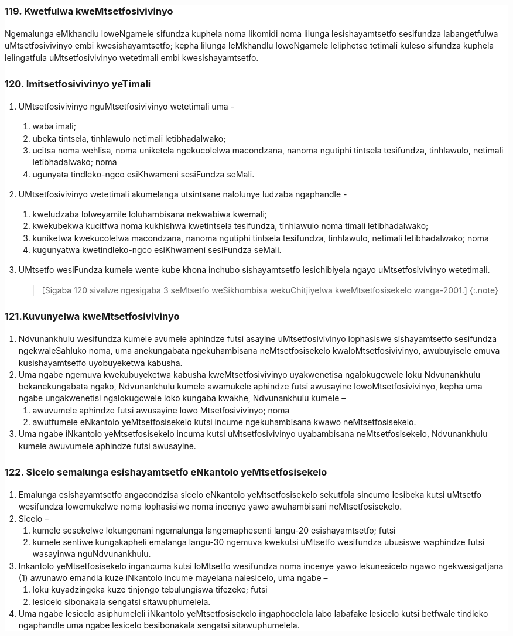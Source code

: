 ### 119. Kwetfulwa kweMtsetfosivivinyo

Ngemalunga eMkhandlu loweNgamele sifundza kuphela noma likomidi noma lilunga lesishayamtsetfo sesifundza labangetfulwa uMtsetfosivivinyo embi kwesishayamtsetfo; kepha lilunga leMkhandlu loweNgamele leliphetse tetimali kuleso sifundza kuphela lelingatfula uMtsetfosivivinyo wetetimali embi kwesishayamtsetfo.

### 120. Imitsetfosivivinyo yeTimali

1.	UMtsetfosivivinyo nguMtsetfosivivinyo wetetimali uma -
	1.	waba imali;
	1.	ubeka tintsela, tinhlawulo netimali letibhadalwako;
	1.	ucitsa noma wehlisa, noma uniketela ngekucolelwa macondzana, nanoma ngutiphi tintsela tesifundza, tinhlawulo, netimali letibhadalwako; noma
	1.	ugunyata tindleko-ngco esiKhwameni sesiFundza seMali.
2.	UMtsetfosivivinyo wetetimali akumelanga utsintsane nalolunye ludzaba ngaphandle -
	1.	kweludzaba lolweyamile loluhambisana nekwabiwa kwemali;
	1.	kwekubekwa kucitfwa noma kukhishwa kwetintsela tesifundza, tinhlawulo noma timali letibhadalwako;
	1.	kuniketwa kwekucolelwa macondzana, nanoma ngutiphi tintsela tesifundza, tinhlawulo, netimali letibhadalwako; noma
	1.	kugunyatwa kwetindleko-ngco esiKhwameni sesiFundza seMali.
3.	UMtsetfo wesiFundza kumele wente kube khona inchubo sishayamtsetfo lesichibiyela ngayo uMtsetfosivivinyo wetetimali.

	> [Sigaba 120 sivalwe ngesigaba 3 seMtsetfo weSikhombisa wekuChitjiyelwa kweMtsetfosisekelo wanga-2001.]
	{:.note}

### 121.Kuvunyelwa kweMtsetfosivivinyo

1.	Ndvunankhulu wesifundza kumele avumele aphindze futsi asayine uMtsetfosivivinyo lophasiswe sishayamtsetfo sesifundza ngekwaleSahluko noma, uma anekungabata ngekuhambisana neMtsetfosisekelo kwaloMtsetfosivivinyo, awubuyisele emuva kusishayamtsetfo uyobuyeketwa kabusha.
2.	Uma ngabe ngemuva kwekubuyeketwa kabusha kweMtsetfosivivinyo uyakwenetisa ngalokugcwele loku Ndvunankhulu bekanekungabata ngako, Ndvunankhulu kumele awamukele aphindze futsi awusayine lowoMtsetfosivivinyo, kepha uma ngabe ungakwenetisi ngalokugcwele loko kungaba kwakhe, Ndvunankhulu kumele –
	1.	awuvumele aphindze futsi awusayine lowo Mtsetfosivivinyo; noma
	1.	awutfumele eNkantolo yeMtsetfosisekelo kutsi incume ngekuhambisana kwawo neMtsetfosisekelo.
3.	Uma ngabe iNkantolo yeMtsetfosisekelo incuma kutsi uMtsetfosivivinyo uyabambisana neMtsetfosisekelo, Ndvunankhulu kumele awuvumele aphindze futsi awusayine.

### 122. Sicelo semalunga esishayamtsetfo eNkantolo yeMtsetfosisekelo

1.	Emalunga esishayamtsetfo angacondzisa sicelo eNkantolo yeMtsetfosisekelo sekutfola sincumo lesibeka kutsi uMtsetfo wesifundza lowemukelwe noma lophasisiwe noma incenye yawo awuhambisani neMtsetfosisekelo.
2.	Sicelo –
	1.	kumele sesekelwe lokungenani ngemalunga langemaphesenti langu-20 esishayamtsetfo; futsi
	1.	kumele sentiwe kungakapheli emalanga langu-30 ngemuva kwekutsi uMtsetfo wesifundza ubusiswe waphindze futsi wasayinwa nguNdvunankhulu.
3.	Inkantolo yeMtsetfosisekelo ingancuma kutsi loMtsetfo wesifundza noma incenye yawo lekunesicelo ngawo ngekwesigatjana (1) awunawo emandla kuze iNkantolo incume mayelana nalesicelo, uma ngabe –
	1.	loku kuyadzingeka kuze tinjongo tebulungiswa tifezeke; futsi
	1.	lesicelo sibonakala sengatsi sitawuphumelela.
4.	Uma ngabe lesicelo asiphumeleli iNkantolo yeMtsetfosisekelo ingaphocelela labo labafake lesicelo kutsi betfwale tindleko ngaphandle uma ngabe lesicelo besibonakala sengatsi sitawuphumelela.
